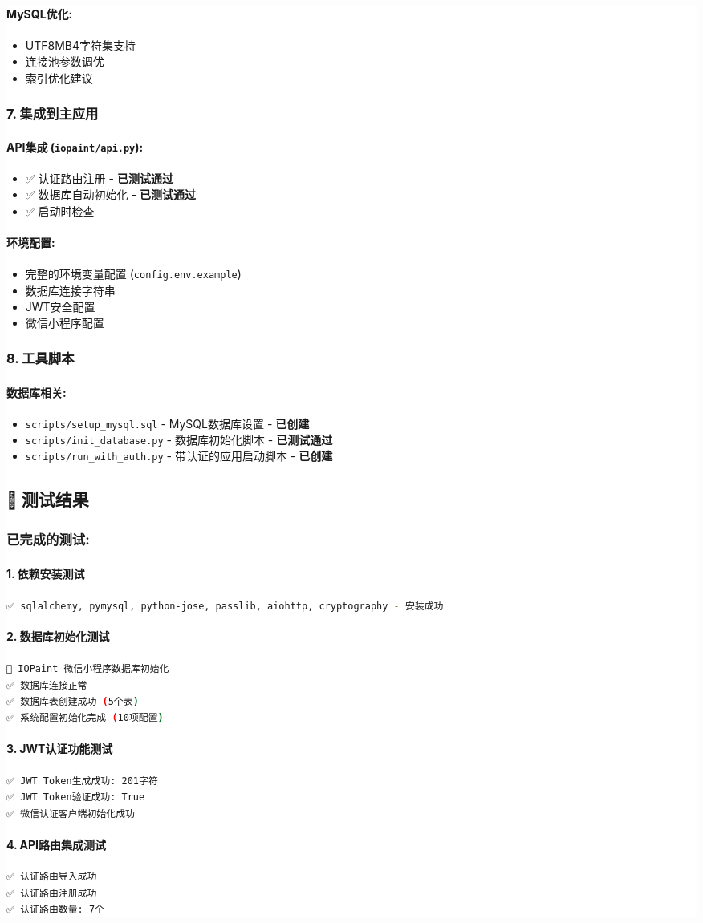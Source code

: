 #### MySQL优化:
- UTF8MB4字符集支持
- 连接池参数调优
- 索引优化建议

### 7. 集成到主应用

#### API集成 (`iopaint/api.py`):
- ✅ 认证路由注册 - **已测试通过**
- ✅ 数据库自动初始化 - **已测试通过**
- ✅ 启动时检查

#### 环境配置:
- 完整的环境变量配置 (`config.env.example`)
- 数据库连接字符串
- JWT安全配置
- 微信小程序配置

### 8. 工具脚本

#### 数据库相关:
- `scripts/setup_mysql.sql` - MySQL数据库设置 - **已创建**
- `scripts/init_database.py` - 数据库初始化脚本 - **已测试通过**
- `scripts/run_with_auth.py` - 带认证的应用启动脚本 - **已创建**

## 🧪 测试结果

### 已完成的测试:

#### 1. 依赖安装测试
```bash
✅ sqlalchemy, pymysql, python-jose, passlib, aiohttp, cryptography - 安装成功
```

#### 2. 数据库初始化测试
```bash
🚀 IOPaint 微信小程序数据库初始化
✅ 数据库连接正常
✅ 数据库表创建成功 (5个表)
✅ 系统配置初始化完成 (10项配置)
```

#### 3. JWT认证功能测试
```bash
✅ JWT Token生成成功: 201字符
✅ JWT Token验证成功: True
✅ 微信认证客户端初始化成功
```

#### 4. API路由集成测试
```bash
✅ 认证路由导入成功
✅ 认证路由注册成功
✅ 认证路由数量: 7个
```
